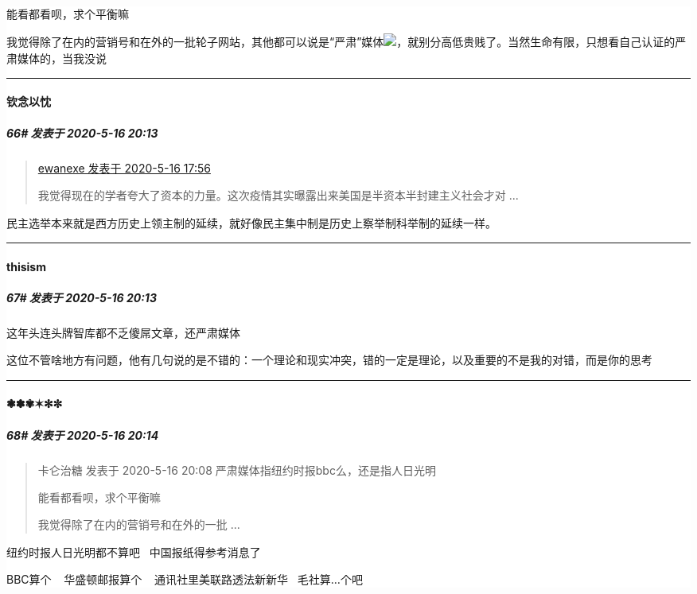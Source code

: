 能看都看呗，求个平衡嘛

我觉得除了在内的营销号和在外的一批轮子网站，其他都可以说是“严肃”媒体<img src="https://static.saraba1st.com/image/smiley/face2017/065.png" referrerpolicy="no-referrer">，就别分高低贵贱了。当然生命有限，只想看自己认证的严肃媒体的，当我没说









-----

####  钦念以忱  
##### 66#       发表于 2020-5-16 20:13



<blockquote><a href="httphttps://bbs.saraba1st.com/2b/forum.php?mod=redirect&amp;goto=findpost&amp;pid=47441819&amp;ptid=1935366" target="_blank">ewanexe 发表于 2020-5-16 17:56</a>

我觉得现在的学者夸大了资本的力量。这次疫情其实曝露出来美国是半资本半封建主义社会才对 ...</blockquote>
民主选举本来就是西方历史上领主制的延续，就好像民主集中制是历史上察举制科举制的延续一样。







-----

####  thisism  
##### 67#       发表于 2020-5-16 20:13




这年头连头牌智库都不乏傻屌文章，还严肃媒体


这位不管啥地方有问题，他有几句说的是不错的：一个理论和现实冲突，错的一定是理论，以及重要的不是我的对错，而是你的思考







-----

####  ❃✽✾✶✻✼  
##### 68#       发表于 2020-5-16 20:14



<blockquote>卡仑治糖 发表于 2020-5-16 20:08
严肃媒体指纽约时报bbc么，还是指人日光明

能看都看呗，求个平衡嘛

我觉得除了在内的营销号和在外的一批 ...</blockquote>
纽约时报人日光明都不算吧   中国报纸得参考消息了


BBC算个    华盛顿邮报算个    通讯社里美联路透法新新华   毛社算…个吧
